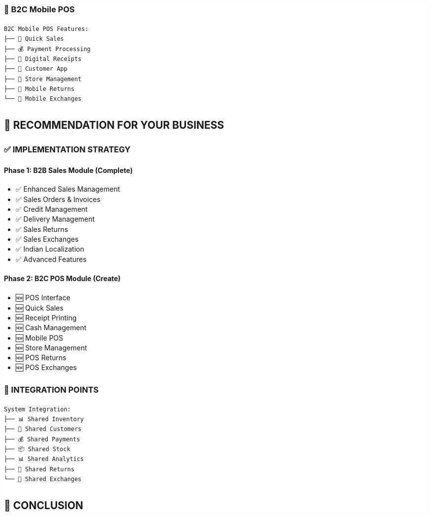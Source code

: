 ### **📱 B2C Mobile POS**
```
B2C Mobile POS Features:
├── 🛒 Quick Sales
├── 💰 Payment Processing
├── 🧾 Digital Receipts
├── 📱 Customer App
├── 🏪 Store Management
├── 🔄 Mobile Returns
└── 🔄 Mobile Exchanges
```

## 🎯 **RECOMMENDATION FOR YOUR BUSINESS**

### **✅ IMPLEMENTATION STRATEGY**

#### **Phase 1: B2B Sales Module (Complete)**
- ✅ Enhanced Sales Management
- ✅ Sales Orders & Invoices
- ✅ Credit Management
- ✅ Delivery Management
- ✅ Sales Returns
- ✅ Sales Exchanges
- ✅ Indian Localization
- ✅ Advanced Features

#### **Phase 2: B2C POS Module (Create)**
- 🆕 POS Interface
- 🆕 Quick Sales
- 🆕 Receipt Printing
- 🆕 Cash Management
- 🆕 Mobile POS
- 🆕 Store Management
- 🆕 POS Returns
- 🆕 POS Exchanges

### **🔄 INTEGRATION POINTS**
```
System Integration:
├── 📊 Shared Inventory
├── 👥 Shared Customers
├── 💰 Shared Payments
├── 📦 Shared Stock
├── 📊 Shared Analytics
├── 🔄 Shared Returns
└── 🔄 Shared Exchanges
```

## 🎉 **CONCLUSION**
